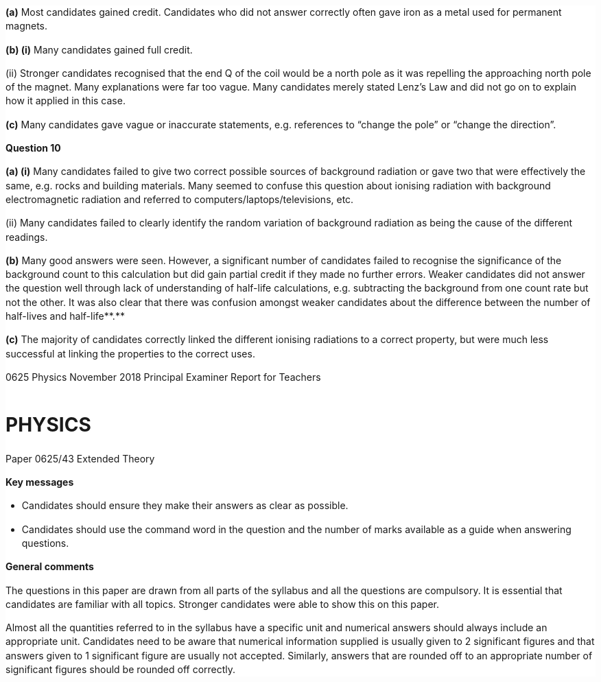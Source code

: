 **(a)** Most candidates gained credit. Candidates who did not answer correctly often gave iron as a metal used for permanent magnets. 

**(b) (i)** Many candidates gained full credit. 

 (ii) Stronger candidates recognised that the end Q of the coil would be a north pole as it was repelling the approaching north pole of the magnet. Many explanations were far too vague. Many candidates merely stated Lenz’s Law and did not go on to explain how it applied in this case. 

**(c)** Many candidates gave vague or inaccurate statements, e.g. references to “change the pole” or “change the direction”. 

**Question 10** 

**(a) (i)** Many candidates failed to give two correct possible sources of background radiation or gave two that were effectively the same, e.g. rocks and building materials. Many seemed to confuse this question about ionising radiation with background electromagnetic radiation and referred to computers/laptops/televisions, etc. 

 (ii) Many candidates failed to clearly identify the random variation of background radiation as being the cause of the different readings. 

**(b)** Many good answers were seen. However, a significant number of candidates failed to recognise the significance of the background count to this calculation but did gain partial credit if they made no further errors. Weaker candidates did not answer the question well through lack of understanding of half-life calculations, e.g. subtracting the background from one count rate but not the other. It was also clear that there was confusion amongst weaker candidates about the difference between the number of half-lives and half-life**.** 

**(c)** The majority of candidates correctly linked the different ionising radiations to a correct property, but were much less successful at linking the properties to the correct uses. 


 0625 Physics November 2018 Principal Examiner Report for Teachers 

# PHYSICS 

 Paper 0625/43 Extended Theory 

**Key messages** 

- Candidates should ensure they make their answers as clear as possible. 

- Candidates should use the command word in the question and the number of marks available as a     guide when answering questions. 

**General comments** 

The questions in this paper are drawn from all parts of the syllabus and all the questions are compulsory. It is essential that candidates are familiar with all topics. Stronger candidates were able to show this on this paper. 

Almost all the quantities referred to in the syllabus have a specific unit and numerical answers should always include an appropriate unit. Candidates need to be aware that numerical information supplied is usually given to 2 significant figures and that answers given to 1 significant figure are usually not accepted. Similarly, answers that are rounded off to an appropriate number of significant figures should be rounded off correctly. 
